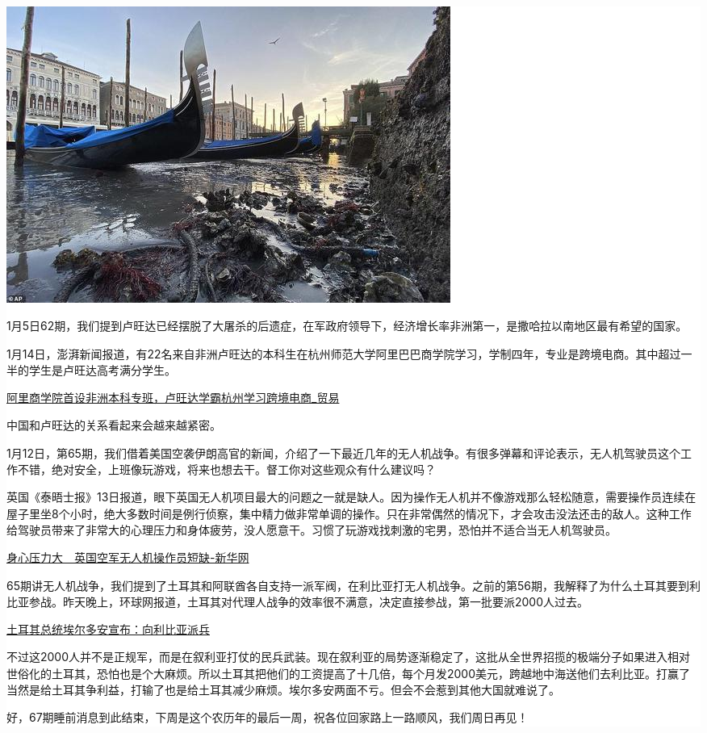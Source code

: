 ![](images/btnews/0001_0100/0067/media/image24.jpeg)

1月5日62期，我们提到卢旺达已经摆脱了大屠杀的后遗症，在军政府领导下，经济增长率非洲第一，是撒哈拉以南地区最有希望的国家。

1月14日，澎湃新闻报道，有22名来自非洲卢旺达的本科生在杭州师范大学阿里巴巴商学院学习，学制四年，专业是跨境电商。其中超过一半的学生是卢旺达高考满分学生。

[阿里商学院首设非洲本科专班，卢旺达学霸杭州学习跨境电商_贸易](http://www.sohu.com/a/366845225_260616?spm=smpc.news-home.learning-news.5.1579002028879KWr4bzB&_f=index_chan08edunews_4)

中国和卢旺达的关系看起来会越来越紧密。

1月12日，第65期，我们借着美国空袭伊朗高官的新闻，介绍了一下最近几年的无人机战争。有很多弹幕和评论表示，无人机驾驶员这个工作不错，绝对安全，上班像玩游戏，将来也想去干。督工你对这些观众有什么建议吗？

英国《泰晤士报》13日报道，眼下英国无人机项目最大的问题之一就是缺人。因为操作无人机并不像游戏那么轻松随意，需要操作员连续在屋子里坐8个小时，绝大多数时间是例行侦察，集中精力做非常单调的操作。只在非常偶然的情况下，才会攻击没法还击的敌人。这种工作给驾驶员带来了非常大的心理压力和身体疲劳，没人愿意干。习惯了玩游戏找刺激的宅男，恐怕并不适合当无人机驾驶员。

[
身心压力大　英国空军无人机操作员短缺-新华网
](http://www.xinhuanet.com/world/2020-01/14/c_1210437375.htm)

65期讲无人机战争，我们提到了土耳其和阿联酋各自支持一派军阀，在利比亚打无人机战争。之前的第56期，我解释了为什么土耳其要到利比亚参战。昨天晚上，环球网报道，土耳其对代理人战争的效率很不满意，决定直接参战，第一批要派2000人过去。

[土耳其总统埃尔多安宣布：向利比亚派兵](https://3w.huanqiu.com/a/c36dc8/9CaKrnKoVii?agt=17)

不过这2000人并不是正规军，而是在叙利亚打仗的民兵武装。现在叙利亚的局势逐渐稳定了，这批从全世界招揽的极端分子如果进入相对世俗化的土耳其，恐怕也是个大麻烦。所以土耳其把他们的工资提高了十几倍，每个月发2000美元，跨越地中海送他们去利比亚。打赢了当然是给土耳其争利益，打输了也是给土耳其减少麻烦。埃尔多安两面不亏。但会不会惹到其他大国就难说了。

好，67期睡前消息到此结束，下周是这个农历年的最后一周，祝各位回家路上一路顺风，我们周日再见！
